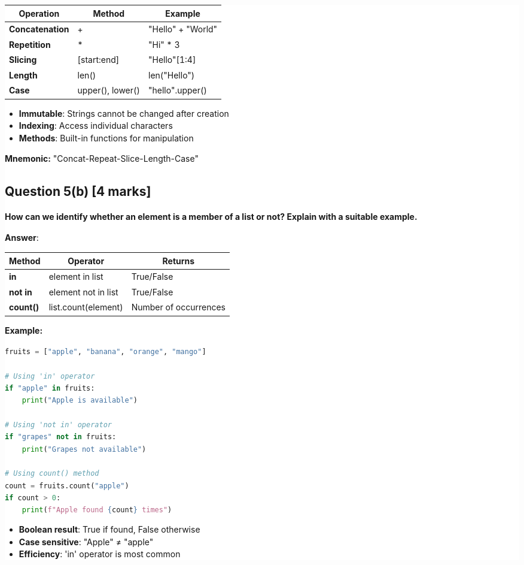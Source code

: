 | Operation | Method | Example |
|-----------|--------|---------|
| **Concatenation** | + | "Hello" + "World" |
| **Repetition** | * | "Hi" * 3 |
| **Slicing** | [start:end] | "Hello"[1:4] |
| **Length** | len() | len("Hello") |
| **Case** | upper(), lower() | "hello".upper() |

- **Immutable**: Strings cannot be changed after creation
- **Indexing**: Access individual characters
- **Methods**: Built-in functions for manipulation

**Mnemonic:** "Concat-Repeat-Slice-Length-Case"

## Question 5(b) [4 marks]

**How can we identify whether an element is a member of a list or not? Explain with a suitable example.**

**Answer**:

| Method | Operator | Returns |
|--------|----------|---------|
| **in** | element in list | True/False |
| **not in** | element not in list | True/False |
| **count()** | list.count(element) | Number of occurrences |

**Example:**

```python
fruits = ["apple", "banana", "orange", "mango"]

# Using 'in' operator
if "apple" in fruits:
    print("Apple is available")

# Using 'not in' operator  
if "grapes" not in fruits:
    print("Grapes not available")

# Using count() method
count = fruits.count("apple")
if count > 0:
    print(f"Apple found {count} times")
```

- **Boolean result**: True if found, False otherwise
- **Case sensitive**: "Apple" ≠ "apple"
- **Efficiency**: 'in' operator is most common
